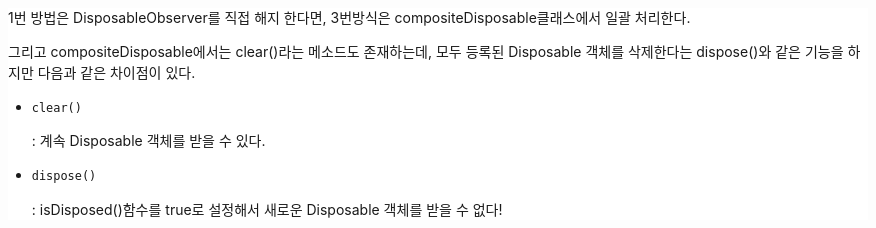 1번 방법은 DisposableObserver를 직접 해지 한다면, 3번방식은 compositeDisposable클래스에서 일괄 처리한다.

그리고 compositeDisposable에서는 clear()라는 메소드도 존재하는데, 모두 등록된 Disposable 객체를 삭제한다는 dispose()와 같은 기능을 하지만 다음과 같은 차이점이 있다.

- `clear()`
    
    : 계속 Disposable 객체를 받을 수 있다.
    
- `dispose()`
    
    : isDisposed()함수를 true로 설정해서 새로운 Disposable 객체를 받을 수 없다!
